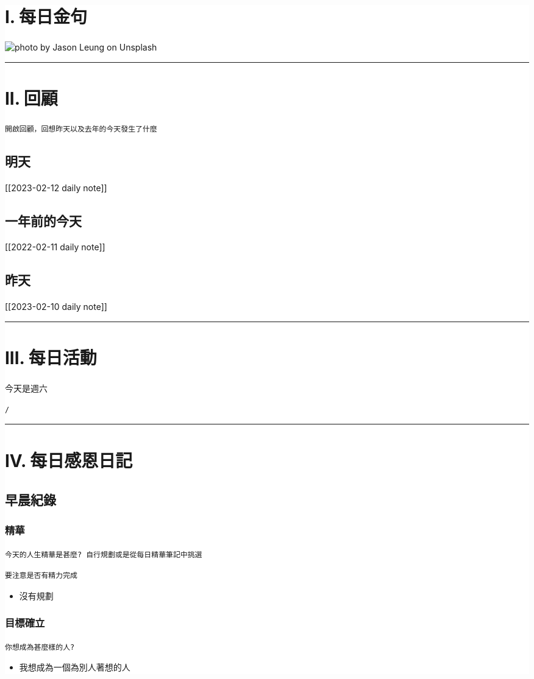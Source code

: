# I. 每日金句
![photo by Jason Leung on Unsplash](https://images.unsplash.com/photo-1675747027273-1a55aa6976fc?crop=entropy&cs=tinysrgb&fm=jpg&ixid=MnwzNjM5Nzd8MHwxfHJhbmRvbXx8fHx8fHx8fDE2NzYxMjE3OTM&ixlib=rb-4.0.3&q=80&w=1920&h=1080) 

---

# II. 回顧
```note-brown
開啟回顧，回想昨天以及去年的今天發生了什麼
```

## 明天
[[2023-02-12 daily note]]

## 一年前的今天
[[2022-02-11 daily note]]

## 昨天
[[2023-02-10 daily note]] 


---
# III. 每日活動
今天是週六
```ActivityHistory
/

```

---
# IV. 每日感恩日記
## 早晨紀錄
### 精華
```note-brown
今天的人生精華是甚麼? 自行規劃或是從每日精華筆記中挑選
```
```note-red
要注意是否有精力完成
```
- 沒有規劃

### 目標確立
```note-brown
你想成為甚麼樣的人?
```
- 我想成為一個為別人著想的人
